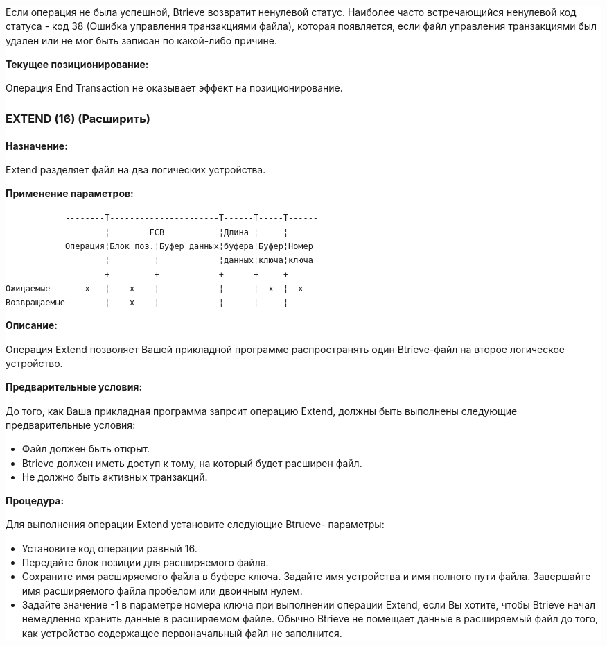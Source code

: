 Если операция не была успешной, Btrieve возвратит ненулевой
статус. Наиболее часто встречающийся ненулевой код статуса - код
38 (Ошибка управления транзакциями файла), которая появляется,
если файл управления транзакциями был удален или не мог быть
записан по какой-либо причине.

**Текущее позиционирование:**

Операция End Transaction не оказывает эффект на
позиционирование.

### EXTEND (16) (Расширить)

**Назначение:**

Extend разделяет файл на два логических устройства.

**Применение параметров:**

                --------T----------------------T------T-----T------
                        ¦        FCB           ¦Длина ¦     ¦
                Операция¦Блок поз.¦Буфер данных¦буфера¦Буфер¦Номер
                        ¦         ¦            ¦данных¦ключа¦ключа
                --------+---------+------------+------+-----+------
    Ожидаемые       x   ¦    x    ¦            ¦      ¦  x  ¦  x
    Возвращаемые        ¦    x    ¦            ¦      ¦     ¦

**Описание:**

Операция Extend позволяет Вашей прикладной программе
распространять один Btrieve-файл на второе логическое устройство.

**Предварительные условия:**

До того, как Ваша прикладная программа запрсит операцию Extend,
должны быть выполнены следующие предварительные условия:

- Файл должен быть открыт.
- Btrieve должен иметь доступ к тому, на который будет расширен
  файл.
- Не должно быть активных транзакций.

**Процедура:**

Для выполнения операции Extend установите следующие Btrueve-
параметры:

- Установите код операции равный 16.
- Передайте блок позиции для расширяемого файла.
- Сохраните имя расширяемого файла в буфере ключа. Задайте
  имя устройства и имя полного пути файла. Завершайте имя
  расширяемого файла пробелом или двоичным нулем.
- Задайте значение -1 в параметре номера ключа при выполнении
  операции Extend, если Вы хотите, чтобы Btrieve начал
  немедленно хранить данные в расширяемом файле. Обычно Btrieve
  не помещает данные в расширяемый файл до того, как устройство
  содержащее первоначальный файл не заполнится.
